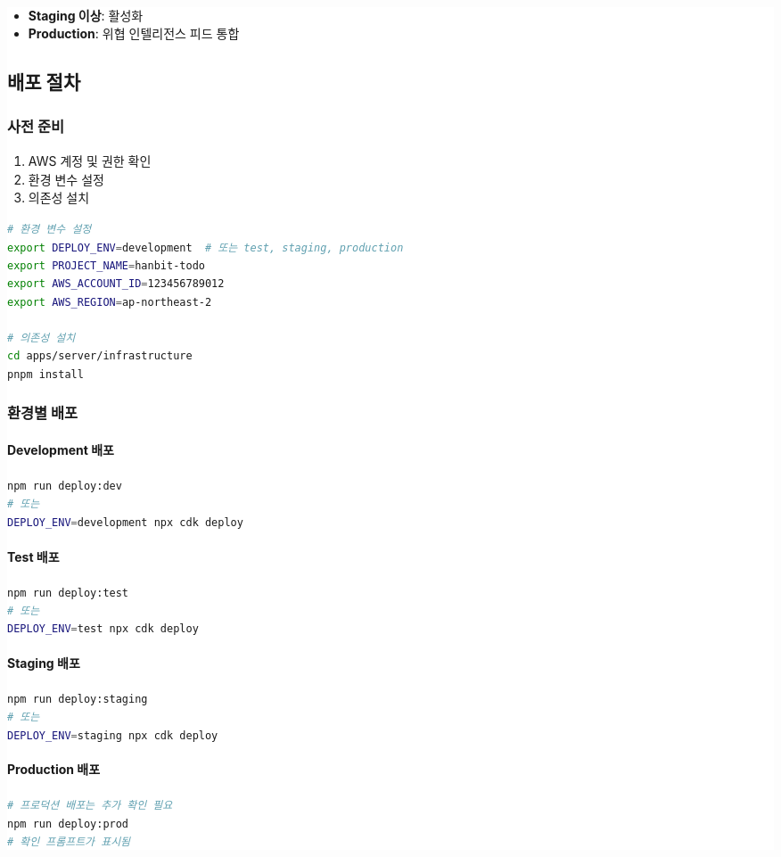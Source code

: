 - **Staging 이상**: 활성화
- **Production**: 위협 인텔리전스 피드 통합

## 배포 절차

### 사전 준비

1. AWS 계정 및 권한 확인
2. 환경 변수 설정
3. 의존성 설치

```bash
# 환경 변수 설정
export DEPLOY_ENV=development  # 또는 test, staging, production
export PROJECT_NAME=hanbit-todo
export AWS_ACCOUNT_ID=123456789012
export AWS_REGION=ap-northeast-2

# 의존성 설치
cd apps/server/infrastructure
pnpm install
```

### 환경별 배포

#### Development 배포

```bash
npm run deploy:dev
# 또는
DEPLOY_ENV=development npx cdk deploy
```

#### Test 배포

```bash
npm run deploy:test
# 또는
DEPLOY_ENV=test npx cdk deploy
```

#### Staging 배포

```bash
npm run deploy:staging
# 또는
DEPLOY_ENV=staging npx cdk deploy
```

#### Production 배포

```bash
# 프로덕션 배포는 추가 확인 필요
npm run deploy:prod
# 확인 프롬프트가 표시됨
```
